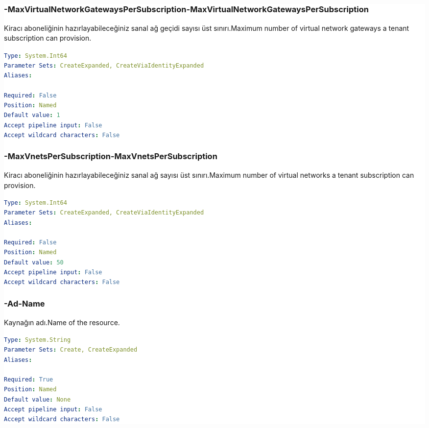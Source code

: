 ### <span data-ttu-id="4bd9e-133">-MaxVirtualNetworkGatewaysPerSubscription</span><span class="sxs-lookup"><span data-stu-id="4bd9e-133">-MaxVirtualNetworkGatewaysPerSubscription</span></span>
<span data-ttu-id="4bd9e-134">Kiracı aboneliğinin hazırlayabileceğiniz sanal ağ geçidi sayısı üst sınırı.</span><span class="sxs-lookup"><span data-stu-id="4bd9e-134">Maximum number of virtual network gateways a tenant subscription can provision.</span></span>

```yaml
Type: System.Int64
Parameter Sets: CreateExpanded, CreateViaIdentityExpanded
Aliases:

Required: False
Position: Named
Default value: 1
Accept pipeline input: False
Accept wildcard characters: False

```

### <span data-ttu-id="4bd9e-135">-MaxVnetsPerSubscription</span><span class="sxs-lookup"><span data-stu-id="4bd9e-135">-MaxVnetsPerSubscription</span></span>
<span data-ttu-id="4bd9e-136">Kiracı aboneliğinin hazırlayabileceğiniz sanal ağ sayısı üst sınırı.</span><span class="sxs-lookup"><span data-stu-id="4bd9e-136">Maximum number of virtual networks a tenant subscription can provision.</span></span>

```yaml
Type: System.Int64
Parameter Sets: CreateExpanded, CreateViaIdentityExpanded
Aliases:

Required: False
Position: Named
Default value: 50
Accept pipeline input: False
Accept wildcard characters: False

```

### <span data-ttu-id="4bd9e-137">-Ad</span><span class="sxs-lookup"><span data-stu-id="4bd9e-137">-Name</span></span>
<span data-ttu-id="4bd9e-138">Kaynağın adı.</span><span class="sxs-lookup"><span data-stu-id="4bd9e-138">Name of the resource.</span></span>

```yaml
Type: System.String
Parameter Sets: Create, CreateExpanded
Aliases:

Required: True
Position: Named
Default value: None
Accept pipeline input: False
Accept wildcard characters: False

```
